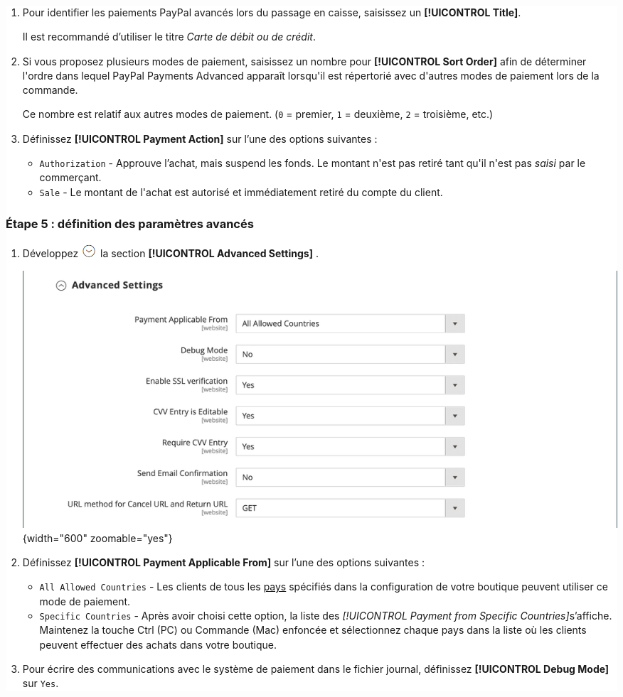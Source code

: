 1. Pour identifier les paiements PayPal avancés lors du passage en caisse, saisissez un **[!UICONTROL Title]**.

   Il est recommandé d’utiliser le titre _Carte de débit ou de crédit_.

1. Si vous proposez plusieurs modes de paiement, saisissez un nombre pour **[!UICONTROL Sort Order]** afin de déterminer l&#39;ordre dans lequel PayPal Payments Advanced apparaît lorsqu&#39;il est répertorié avec d&#39;autres modes de paiement lors de la commande.

   Ce nombre est relatif aux autres modes de paiement. (`0` = premier, `1` = deuxième, `2` = troisième, etc.)

1. Définissez **[!UICONTROL Payment Action]** sur l’une des options suivantes :

   - `Authorization` - Approuve l’achat, mais suspend les fonds. Le montant n&#39;est pas retiré tant qu&#39;il n&#39;est pas _saisi_ par le commerçant.
   - `Sale` - Le montant de l&#39;achat est autorisé et immédiatement retiré du compte du client.

### Étape 5 : définition des paramètres avancés

1. Développez ![Sélecteur d’extension](../assets/icon-display-expand.png) la section **[!UICONTROL Advanced Settings]** .

   ![Paramètres avancés - Paiements PayPal avancés](./assets/paypal-payments-advanced2.png){width="600" zoomable="yes"}

1. Définissez **[!UICONTROL Payment Applicable From]** sur l’une des options suivantes :

   - `All Allowed Countries` - Les clients de tous les [pays](../getting-started/store-details.md#country-options) spécifiés dans la configuration de votre boutique peuvent utiliser ce mode de paiement.
   - `Specific Countries` - Après avoir choisi cette option, la liste des _[!UICONTROL Payment from Specific Countries]_&#x200B;s’affiche. Maintenez la touche Ctrl (PC) ou Commande (Mac) enfoncée et sélectionnez chaque pays dans la liste où les clients peuvent effectuer des achats dans votre boutique.

1. Pour écrire des communications avec le système de paiement dans le fichier journal, définissez **[!UICONTROL Debug Mode]** sur `Yes`.


[1]: https://www.paypal.com/webapps/mpp/how-to-sell-online
[2]: https://manager.paypal.com/
[3]: https://www.paypalobjects.com/en_AU/vhelp/paypalmanager_help/credit_card_numbers.htm
[4]: https://developer.paypal.com/docs/payflow/gs-ppa-hosted-pages/